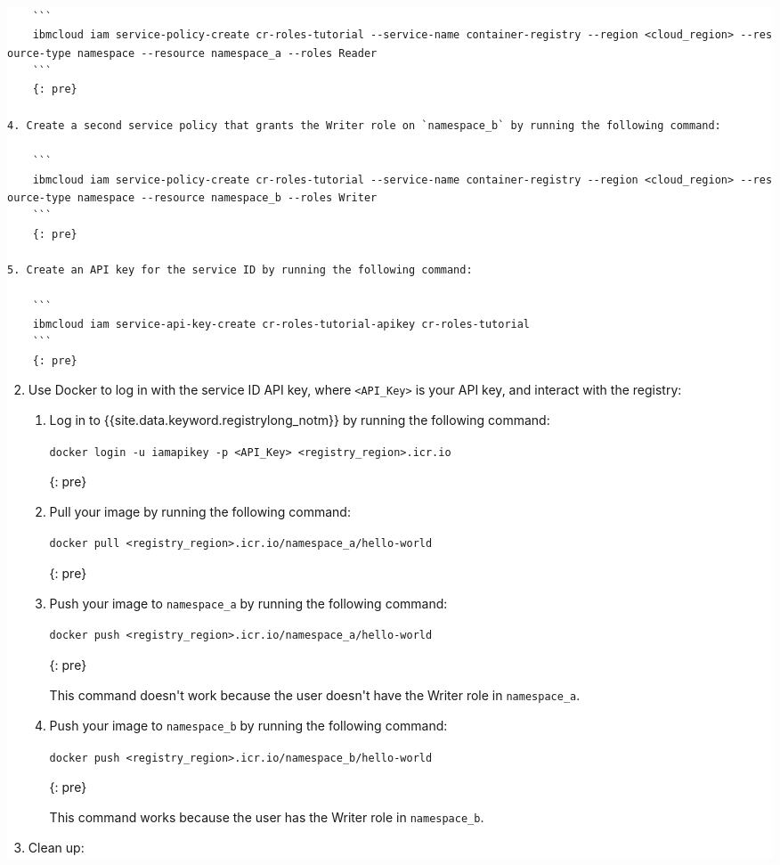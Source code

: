         ```
        ibmcloud iam service-policy-create cr-roles-tutorial --service-name container-registry --region <cloud_region> --resource-type namespace --resource namespace_a --roles Reader
        ```
        {: pre}

    4. Create a second service policy that grants the Writer role on `namespace_b` by running the following command:

        ```
        ibmcloud iam service-policy-create cr-roles-tutorial --service-name container-registry --region <cloud_region> --resource-type namespace --resource namespace_b --roles Writer
        ```
        {: pre}

    5. Create an API key for the service ID by running the following command:

        ```
        ibmcloud iam service-api-key-create cr-roles-tutorial-apikey cr-roles-tutorial
        ```
        {: pre}

2. Use Docker to log in with the service ID API key, where `<API_Key>` is your API key, and interact with the registry:

    1. Log in to {{site.data.keyword.registrylong_notm}} by running the following command:

        ```
        docker login -u iamapikey -p <API_Key> <registry_region>.icr.io
        ```
        {: pre}

    2. Pull your image by running the following command:

        ```
        docker pull <registry_region>.icr.io/namespace_a/hello-world
        ```
        {: pre}

    3. Push your image to `namespace_a` by running the following command:

        ```
        docker push <registry_region>.icr.io/namespace_a/hello-world
        ```
        {: pre}

        This command doesn't work because the user doesn't have the Writer role in `namespace_a`.

    4. Push your image to `namespace_b` by running the following command:

        ```
        docker push <registry_region>.icr.io/namespace_b/hello-world
        ```
        {: pre}

        This command works because the user has the Writer role in `namespace_b`.

3. Clean up:
